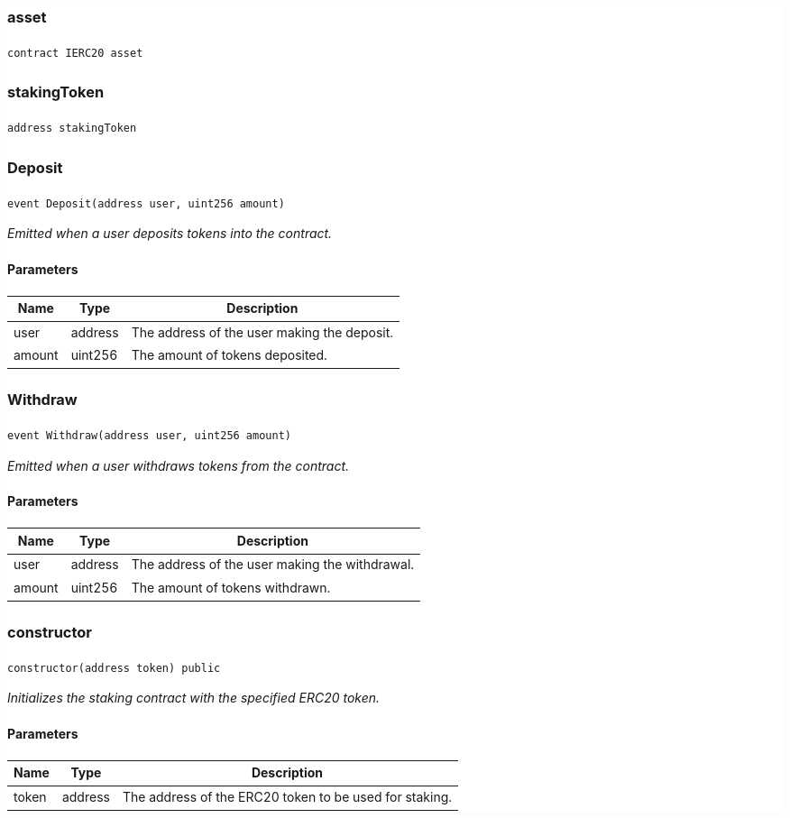 ### asset

```solidity
contract IERC20 asset
```

### stakingToken

```solidity
address stakingToken
```

### Deposit

```solidity
event Deposit(address user, uint256 amount)
```

_Emitted when a user deposits tokens into the contract._

#### Parameters

| Name | Type | Description |
| ---- | ---- | ----------- |
| user | address | The address of the user making the deposit. |
| amount | uint256 | The amount of tokens deposited. |

### Withdraw

```solidity
event Withdraw(address user, uint256 amount)
```

_Emitted when a user withdraws tokens from the contract._

#### Parameters

| Name | Type | Description |
| ---- | ---- | ----------- |
| user | address | The address of the user making the withdrawal. |
| amount | uint256 | The amount of tokens withdrawn. |

### constructor

```solidity
constructor(address token) public
```

_Initializes the staking contract with the specified ERC20 token._

#### Parameters

| Name | Type | Description |
| ---- | ---- | ----------- |
| token | address | The address of the ERC20 token to be used for staking. |
